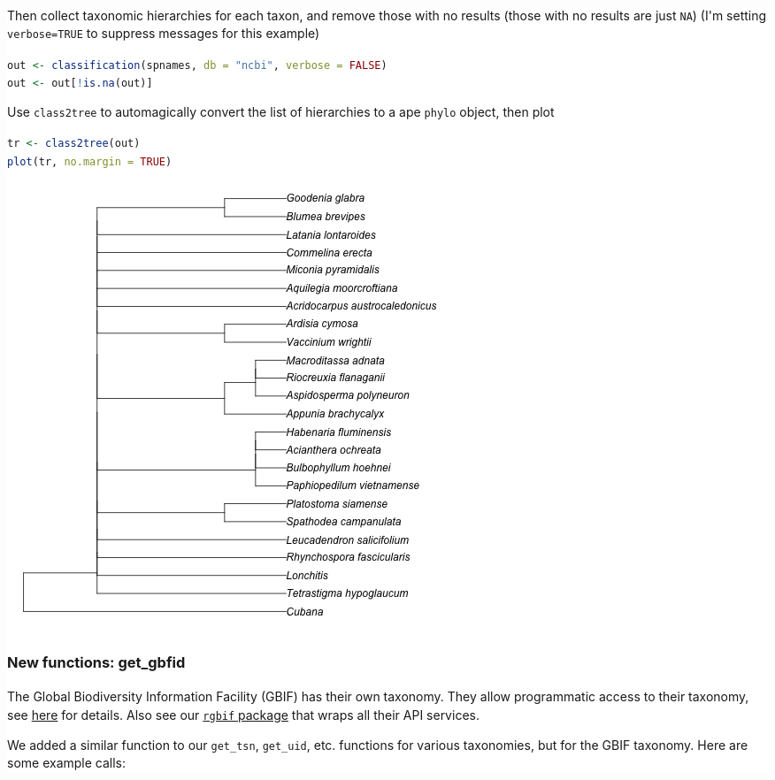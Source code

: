 Then collect taxonomic hierarchies for each taxon, and remove those with no results (those with no results are just `NA`) (I'm setting `verbose=TRUE` to suppress messages for this example)


```r
out <- classification(spnames, db = "ncbi", verbose = FALSE)
out <- out[!is.na(out)]
```


Use `class2tree` to automagically convert the list of hierarchies to a ape `phylo` object, then plot


```r
tr <- class2tree(out)
plot(tr, no.margin = TRUE)
```

![](/assets/blog-images/2014-02-19-taxize-update/unnamed-chunk-5.png)


### New functions: get_gbfid

The Global Biodiversity Information Facility (GBIF) has their own taxonomy. They allow programmatic access to their taxonomy, see [here](http://www.gbif.org/developer/summary) for details. Also see our [`rgbif` package](https://github.com/ropensci/rgbif) that wraps all their API services.

We added a similar function to our `get_tsn`, `get_uid`, etc. functions for various taxonomies, but for the GBIF taxonomy. Here are some example calls:
